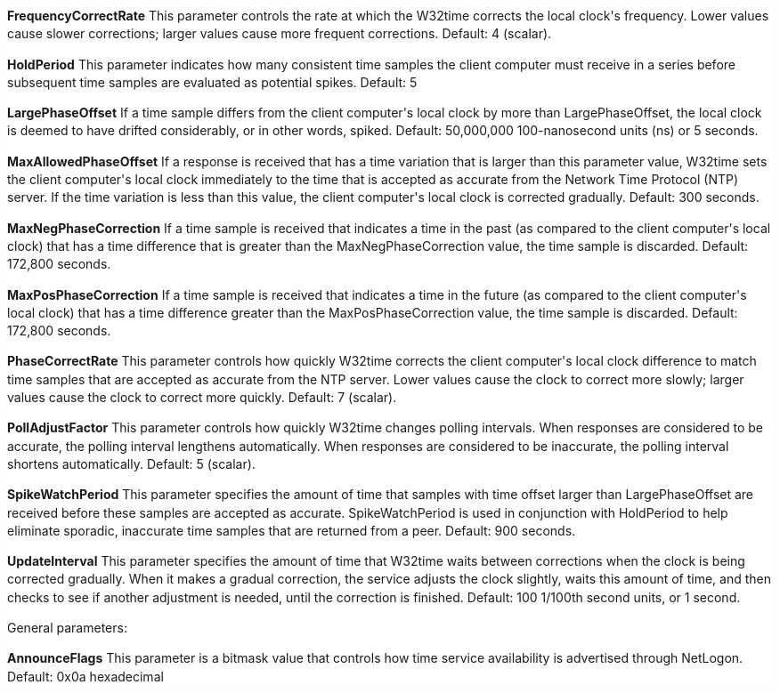 **FrequencyCorrectRate**
This parameter controls the rate at which the W32time corrects the local clock's frequency. Lower values cause slower corrections; larger values cause more frequent corrections. Default: 4 (scalar).

**HoldPeriod**
This parameter indicates how many consistent time samples the client computer must receive in a series before subsequent time samples are evaluated as potential spikes. Default: 5

**LargePhaseOffset**
If a time sample differs from the client computer's local clock by more than LargePhaseOffset, the local clock is deemed to have drifted considerably, or in other words, spiked. Default: 50,000,000 100-nanosecond units (ns) or 5 seconds.

**MaxAllowedPhaseOffset**
If a response is received that has a time variation that is larger than this parameter value, W32time sets the client computer's local clock immediately to the time that is accepted as accurate from the Network Time Protocol (NTP) server. If the time variation is less than this value, the client computer's local clock is corrected gradually. Default: 300 seconds.

**MaxNegPhaseCorrection**
If a time sample is received that indicates a time in the past (as compared to the client computer's local clock) that has a time difference that is greater than the MaxNegPhaseCorrection value, the time sample is discarded. Default: 172,800 seconds.

**MaxPosPhaseCorrection**
If a time sample is received that indicates a time in the future (as compared to the client computer's local clock) that has a time difference greater than the MaxPosPhaseCorrection value, the time sample is discarded. Default: 172,800 seconds.

**PhaseCorrectRate**
This parameter controls how quickly W32time corrects the client computer's local clock difference to match time samples that are accepted as accurate from the NTP server. Lower values cause the clock to correct more slowly; larger values cause the clock to correct more quickly. Default: 7 (scalar).

**PollAdjustFactor**
This parameter controls how quickly W32time changes polling intervals. When responses are considered to be accurate, the polling interval lengthens automatically. When responses are considered to be inaccurate, the polling interval shortens automatically. Default: 5 (scalar).

**SpikeWatchPeriod**
This parameter specifies the amount of time that samples with time offset larger than LargePhaseOffset are received before these samples are accepted as accurate. SpikeWatchPeriod is used in conjunction with HoldPeriod to help eliminate sporadic, inaccurate time samples that are returned from a peer. Default: 900 seconds.

**UpdateInterval**
This parameter specifies the amount of time that W32time waits between corrections when the clock is being corrected gradually. When it makes a gradual correction, the service adjusts the clock slightly, waits this amount of time, and then checks to see if another adjustment is needed, until the correction is finished. Default: 100 1/100th second units, or 1 second.

General parameters:

**AnnounceFlags**
This parameter is a bitmask value that controls how time service availability is advertised through NetLogon. Default: 0x0a hexadecimal
